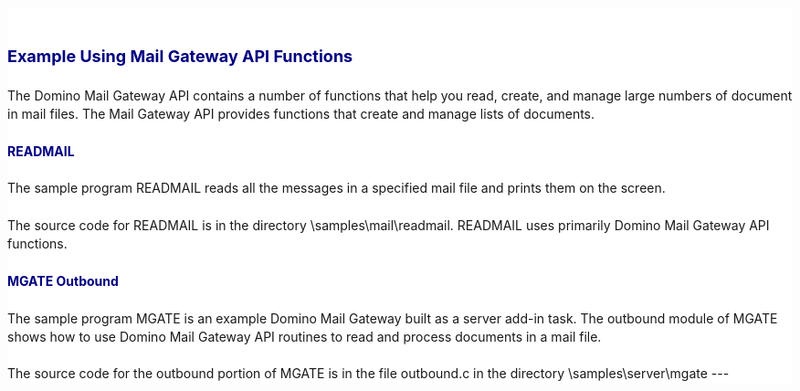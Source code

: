 <br>
<br>
<b><font size="4" color="#000080">Example Using Mail Gateway API Functions</font></b><br>
<br>
The Domino Mail Gateway API contains a number of functions that help you read, create, and manage large numbers of document in mail files. The Mail Gateway API provides functions that create and manage lists of documents. <br>
<br>
<b><font color="#000080">READMAIL</font></b><br>
<br>
The sample program READMAIL reads all the messages in a specified mail file and prints them on the screen.<br>
<br>
The source code for READMAIL is in the directory \samples\mail\readmail. READMAIL uses primarily Domino Mail Gateway API functions.<br>
<br>
<b><font color="#000080">MGATE Outbound</font></b><br>
<br>
The sample program MGATE is an example Domino Mail Gateway<font color="#FF0000"> </font>built as a server add-in task. The outbound module of MGATE shows how to use Domino Mail Gateway API routines to read and process documents in a mail file.<br>
<br>
The source code for the outbound portion of MGATE is in the file outbound.c in the directory \samples\server\mgate
---
